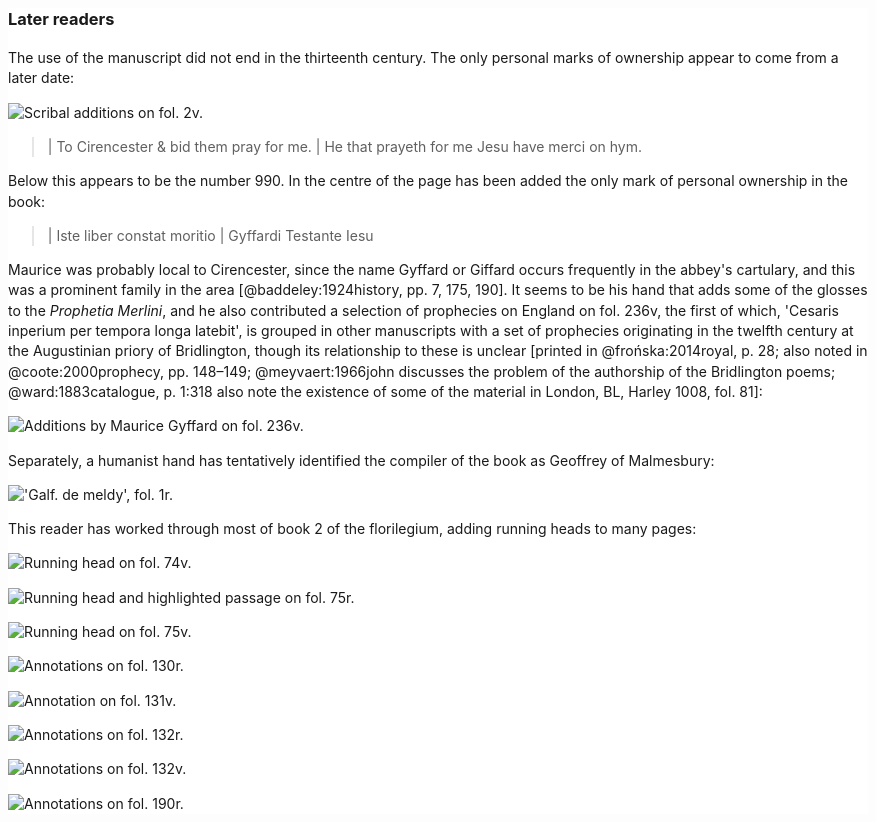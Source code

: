 ### Later readers

The use of the manuscript did not end in the thirteenth century. The only personal marks of ownership appear to come from a later date:

![Scribal additions on fol. 2v.](figures/sol-meldunensis/mg-2v.jpg)

> | To Cirencester & bid them pray for me.
> | He that prayeth for me Jesu have merci on hym.

Below this appears to be the number 990. In the centre of the page has been added the only mark of personal ownership in the book:

> | Iste liber constat moritio
> | Gyffardi Testante Iesu

Maurice was probably local to Cirencester, since the name Gyffard or Giffard occurs frequently in the abbey's cartulary, and this was a prominent family in the area [@baddeley:1924history, pp. 7, 175, 190]. It seems to be his hand that adds some of the glosses to the *Prophetia Merlini*, and he also contributed a selection of prophecies on England on fol. 236v, the first of which, 'Cesaris inperium per tempora longa latebit', is grouped in other manuscripts with a set of prophecies originating in the twelfth century at the Augustinian priory of Bridlington, though its relationship to these is unclear [printed in @frońska:2014royal, p. 28; also noted in @coote:2000prophecy, pp. 148–149; @meyvaert:1966john discusses the problem of the authorship of the Bridlington poems; @ward:1883catalogue, p. 1:318 also note the existence of some of the material in London, BL, Harley 1008, fol. 81]:

![Additions by Maurice Gyffard on fol. 236v.](figures/sol-meldunensis/mg-236v.jpg)

Separately, a humanist hand has tentatively identified the compiler of the book as Geoffrey of Malmesbury:

!['Galf. de meldy', fol. 1r.](figures/sol-meldunensis/humanist-1r.jpg)

This reader has worked through most of book 2 of the florilegium, adding running heads to many pages:

![Running head on fol. 74v.](figures/sol-meldunensis/humanist-74v.jpg)

![Running head and highlighted passage on fol. 75r.](figures/sol-meldunensis/humanist-75r.jpg)

![Running head on fol. 75v.](figures/sol-meldunensis/humanist-75v.jpg)

![Annotations on fol. 130r.](figures/sol-meldunensis/humanist-130r.jpg)

![Annotation on fol. 131v.](figures/sol-meldunensis/humanist-131v.jpg)

![Annotations on fol. 132r.](figures/sol-meldunensis/humanist-132r.jpg)

![Annotations on fol. 132v.](figures/sol-meldunensis/humanist-132v.jpg)

![Annotations on fol. 190r.](figures/sol-meldunensis/humanist-190r.jpg)
